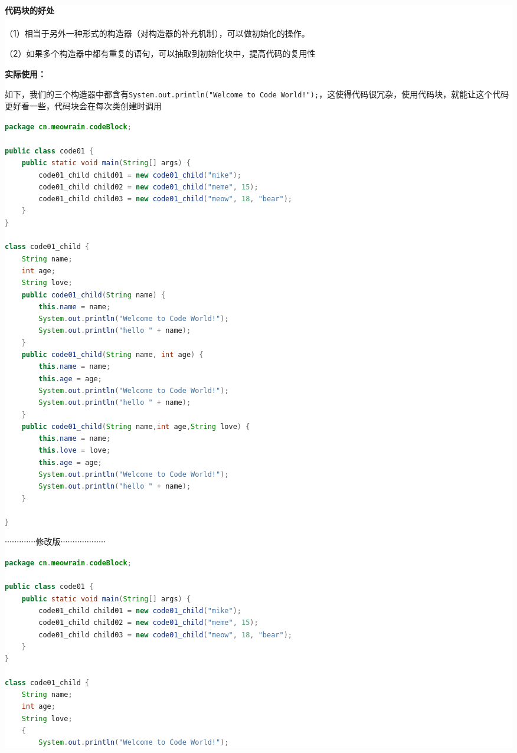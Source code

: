 #### 代码块的好处
（1）相当于另外一种形式的构造器（对构造器的补充机制），可以做初始化的操作。

（2）如果多个构造器中都有重复的语句，可以抽取到初始化块中，提高代码的复用性


**实际使用：**

如下，我们的三个构造器中都含有`System.out.println("Welcome to Code World!");`，这使得代码很冗杂，使用代码块，就能让这个代码更好看一些，代码块会在每次类创建时调用

```java
package cn.meowrain.codeBlock;

public class code01 {
    public static void main(String[] args) {
        code01_child child01 = new code01_child("mike");
        code01_child child02 = new code01_child("meme", 15);
        code01_child child03 = new code01_child("meow", 18, "bear");
    }
}

class code01_child {
    String name;
    int age;
    String love;
    public code01_child(String name) {
        this.name = name;
        System.out.println("Welcome to Code World!");
        System.out.println("hello " + name);
    }
    public code01_child(String name, int age) {
        this.name = name;
        this.age = age;
        System.out.println("Welcome to Code World!");
        System.out.println("hello " + name);
    }
    public code01_child(String name,int age,String love) {
        this.name = name;
        this.love = love;
        this.age = age;
        System.out.println("Welcome to Code World!");
        System.out.println("hello " + name);
    }
    
}
```

·············修改版···················
```java
package cn.meowrain.codeBlock;

public class code01 {
    public static void main(String[] args) {
        code01_child child01 = new code01_child("mike");
        code01_child child02 = new code01_child("meme", 15);
        code01_child child03 = new code01_child("meow", 18, "bear");
    }
}

class code01_child {
    String name;
    int age;
    String love;
    {
        System.out.println("Welcome to Code World!");
```